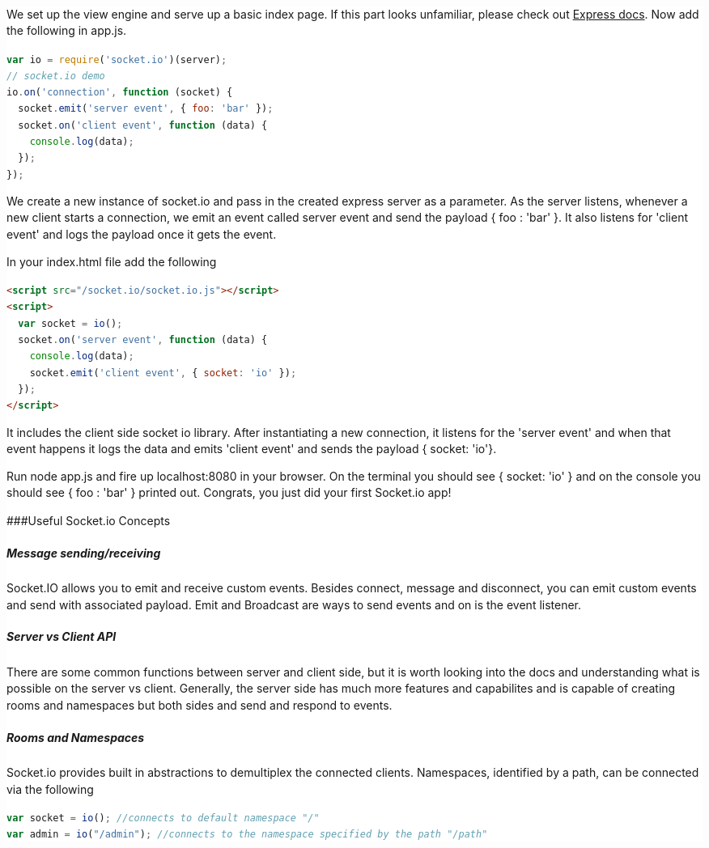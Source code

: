 We set up the view engine and serve up a basic index page. If this part looks unfamiliar, please check out [Express docs](http://expressjs.com/guide/routing.html). Now add the following in app.js.

```javascript
var io = require('socket.io')(server);
// socket.io demo
io.on('connection', function (socket) {
  socket.emit('server event', { foo: 'bar' });
  socket.on('client event', function (data) {
    console.log(data);
  });
});
```
 We create a new instance of socket.io and pass in the created express server as a parameter. As the server listens, whenever a new client starts a connection, we emit an event called server event and send the payload { foo : 'bar' }. It also listens for 'client event' and logs the payload once it gets the event.

In your index.html file add the following 
```html
<script src="/socket.io/socket.io.js"></script>
<script>
  var socket = io();
  socket.on('server event', function (data) {
    console.log(data);
    socket.emit('client event', { socket: 'io' });
  });
</script>
```
It includes the client side socket io library. After instantiating a new connection, it listens for the 'server event' and when that event happens it logs the data and emits 'client event' and sends the payload { socket: 'io'}. 

Run node app.js and fire up localhost:8080 in your browser. On the terminal you should see { socket: 'io' } and on the console you should see { foo : 'bar' } printed out. Congrats, you just did your first Socket.io app!

###Useful Socket.io Concepts

##### Message sending/receiving
Socket.IO allows you to emit and receive custom events. Besides connect, message and disconnect, you can emit custom events and send with associated payload. Emit and Broadcast are ways to send events and on is the event listener. 

##### Server vs Client API
There are some common functions between server and client side, but it is worth looking into the docs and understanding what is possible on the server vs client. Generally, the server side has much more features and capabilites and is capable of creating rooms and namespaces but both sides and send and respond to events.

##### Rooms and Namespaces
Socket.io provides built in abstractions to demultiplex the connected clients. Namespaces, identified by a path, can be connected via the following

```javascript
var socket = io(); //connects to default namespace "/"
var admin = io("/admin"); //connects to the namespace specified by the path "/path"
```
